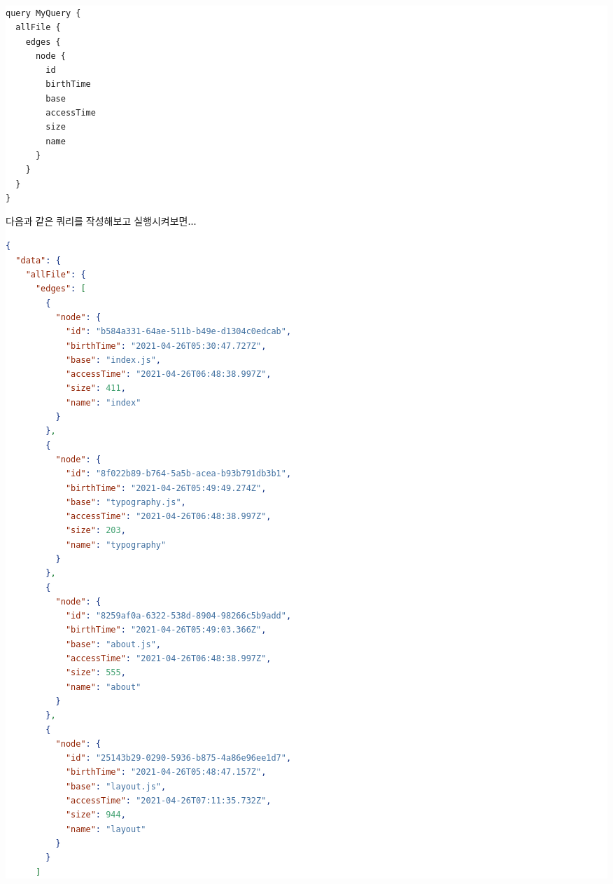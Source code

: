 ```
query MyQuery {
  allFile {
    edges {
      node {
        id
        birthTime
        base
        accessTime
        size
        name
      }
    }
  }
}
```

다음과 같은 쿼리를 작성해보고 실행시켜보면...

```json
{
  "data": {
    "allFile": {
      "edges": [
        {
          "node": {
            "id": "b584a331-64ae-511b-b49e-d1304c0edcab",
            "birthTime": "2021-04-26T05:30:47.727Z",
            "base": "index.js",
            "accessTime": "2021-04-26T06:48:38.997Z",
            "size": 411,
            "name": "index"
          }
        },
        {
          "node": {
            "id": "8f022b89-b764-5a5b-acea-b93b791db3b1",
            "birthTime": "2021-04-26T05:49:49.274Z",
            "base": "typography.js",
            "accessTime": "2021-04-26T06:48:38.997Z",
            "size": 203,
            "name": "typography"
          }
        },
        {
          "node": {
            "id": "8259af0a-6322-538d-8904-98266c5b9add",
            "birthTime": "2021-04-26T05:49:03.366Z",
            "base": "about.js",
            "accessTime": "2021-04-26T06:48:38.997Z",
            "size": 555,
            "name": "about"
          }
        },
        {
          "node": {
            "id": "25143b29-0290-5936-b875-4a86e96ee1d7",
            "birthTime": "2021-04-26T05:48:47.157Z",
            "base": "layout.js",
            "accessTime": "2021-04-26T07:11:35.732Z",
            "size": 944,
            "name": "layout"
          }
        }
      ]
```